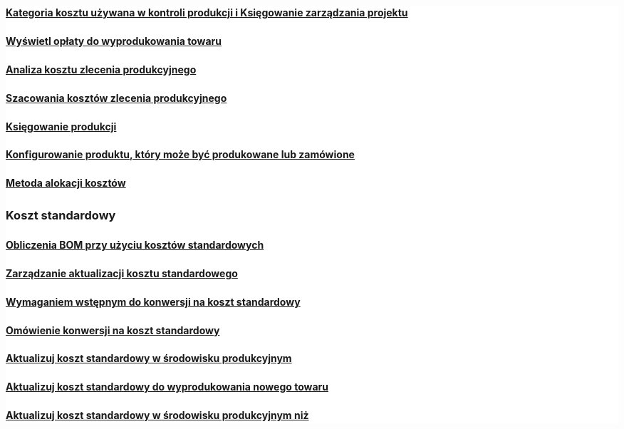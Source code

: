 #### [Kategoria kosztu używana w kontroli produkcji i Księgowanie zarządzania projektu](/dynamics365/unified-operations/supply-chain/cost-categories-used-production-control-project-management-accounting?toc=/dynamics365/unified-operations/supply-chain/toc.json)
#### [Wyświetl opłaty do wyprodukowania towaru](/dynamics365/unified-operations/supply-chain/charges-manufactured-item?toc=/dynamics365/unified-operations/supply-chain/toc.json)
#### [Analiza kosztu zlecenia produkcyjnego](/dynamics365/unified-operations/supply-chain/production-order-cost-analysis?toc=/dynamics365/unified-operations/supply-chain/toc.json)
#### [Szacowania kosztów zlecenia produkcyjnego](/dynamics365/unified-operations/supply-chain/production-order-cost-estimation?toc=/dynamics365/unified-operations/supply-chain/toc.json)
#### [Księgowanie produkcji](/dynamics365/unified-operations/supply-chain/production-posting?toc=/dynamics365/unified-operations/supply-chain/toc.json)
#### [Konfigurowanie produktu, który może być produkowane lub zamówione](/dynamics365/unified-operations/supply-chain/manufactured-items-treated-as-purchased-items?toc=/dynamics365/unified-operations/supply-chain/toc.json)
#### [Metoda alokacji kosztów](/dynamics365/unified-operations/supply-chain/methodology-total-cost-allocation?toc=/dynamics365/unified-operations/supply-chain/toc.json)
### Koszt standardowy
#### [Obliczenia BOM przy użyciu kosztów standardowych](/dynamics365/unified-operations/supply-chain/information-used-bom-calculations-standard-costs?toc=/dynamics365/unified-operations/supply-chain/toc.json)
#### [Zarządzanie aktualizacji kosztu standardowego](/dynamics365/unified-operations/supply-chain/manage-standard-cost-updates?toc=/dynamics365/unified-operations/supply-chain/toc.json)
#### [Wymaganiem wstępnym do konwersji na koszt standardowy](/dynamics365/unified-operations/supply-chain/prerequisites-standard-cost-conversion?toc=/dynamics365/unified-operations/supply-chain/toc.json)
#### [Omówienie konwersji na koszt standardowy](/dynamics365/unified-operations/supply-chain/standard-cost-conversion-overview?toc=/dynamics365/unified-operations/supply-chain/toc.json)
#### [Aktualizuj koszt standardowy w środowisku produkcyjnym](/dynamics365/unified-operations/supply-chain/update-standard-costs-manufacturing-environment?toc=/dynamics365/unified-operations/supply-chain/toc.json)
#### [Aktualizuj koszt standardowy do wyprodukowania nowego towaru](/dynamics365/unified-operations/supply-chain/update-standard-costs-new-manufactured-item?toc=/dynamics365/unified-operations/supply-chain/toc.json)
#### [Aktualizuj koszt standardowy w środowisku produkcyjnym niż](/dynamics365/unified-operations/supply-chain/update-standard-costs-non-manufacturing-environment?toc=/dynamics365/unified-operations/supply-chain/toc.json)
